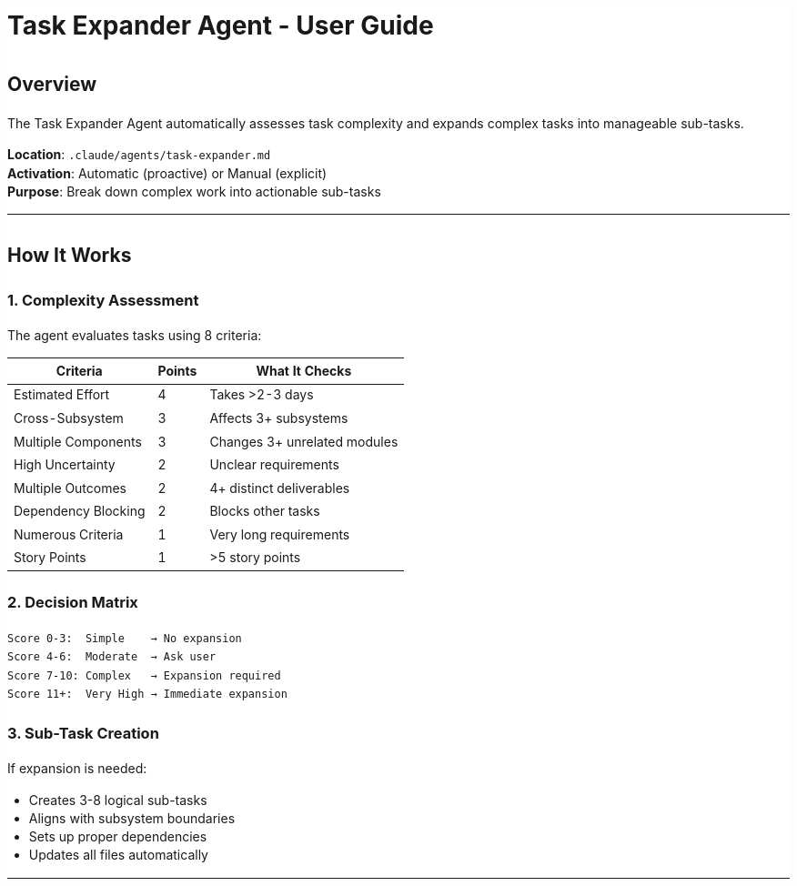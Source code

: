 # Task Expander Agent - User Guide

## Overview

The Task Expander Agent automatically assesses task complexity and expands complex tasks into manageable sub-tasks.

**Location**: `.claude/agents/task-expander.md`  
**Activation**: Automatic (proactive) or Manual (explicit)  
**Purpose**: Break down complex work into actionable sub-tasks

---

## How It Works

### 1. Complexity Assessment

The agent evaluates tasks using 8 criteria:

| Criteria | Points | What It Checks |
|----------|--------|----------------|
| Estimated Effort | 4 | Takes >2-3 days |
| Cross-Subsystem | 3 | Affects 3+ subsystems |
| Multiple Components | 3 | Changes 3+ unrelated modules |
| High Uncertainty | 2 | Unclear requirements |
| Multiple Outcomes | 2 | 4+ distinct deliverables |
| Dependency Blocking | 2 | Blocks other tasks |
| Numerous Criteria | 1 | Very long requirements |
| Story Points | 1 | >5 story points |

### 2. Decision Matrix

```
Score 0-3:  Simple    → No expansion
Score 4-6:  Moderate  → Ask user
Score 7-10: Complex   → Expansion required
Score 11+:  Very High → Immediate expansion
```

### 3. Sub-Task Creation

If expansion is needed:
- Creates 3-8 logical sub-tasks
- Aligns with subsystem boundaries
- Sets up proper dependencies
- Updates all files automatically

---